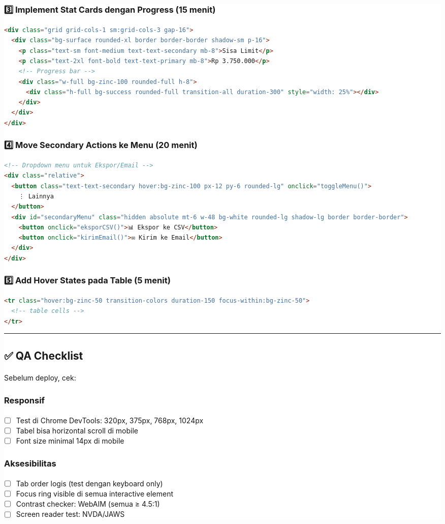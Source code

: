 ### 3️⃣ Implement Stat Cards dengan Progress (15 menit)

```html
<div class="grid grid-cols-1 sm:grid-cols-3 gap-16">
  <div class="bg-surface rounded-xl border border-border shadow-sm p-16">
    <p class="text-sm font-medium text-text-secondary mb-8">Sisa Limit</p>
    <p class="text-2xl font-bold text-text-primary mb-8">Rp 3.750.000</p>
    <!-- Progress bar -->
    <div class="w-full bg-zinc-100 rounded-full h-8">
      <div class="h-full bg-success rounded-full transition-all duration-300" style="width: 25%"></div>
    </div>
  </div>
</div>
```

### 4️⃣ Move Secondary Actions ke Menu (20 menit)

```html
<!-- Dropdown menu untuk Ekspor/Email -->
<div class="relative">
  <button class="text-text-secondary hover:bg-zinc-100 px-12 py-6 rounded-lg" onclick="toggleMenu()">
    ⋮ Lainnya
  </button>
  <div id="secondaryMenu" class="hidden absolute mt-6 w-48 bg-white rounded-lg shadow-lg border border-border">
    <button onclick="eksporCSV()">📊 Ekspor ke CSV</button>
    <button onclick="kirimEmail()">✉️ Kirim ke Email</button>
  </div>
</div>
```

### 5️⃣ Add Hover States pada Table (5 menit)

```html
<tr class="hover:bg-zinc-50 transition-colors duration-150 focus-within:bg-zinc-50">
  <!-- table cells -->
</tr>
```

---

## ✅ QA Checklist

Sebelum deploy, cek:

### Responsif
- [ ] Test di Chrome DevTools: 320px, 375px, 768px, 1024px
- [ ] Tabel bisa horizontal scroll di mobile
- [ ] Font size minimal 14px di mobile

### Aksesibilitas
- [ ] Tab order logis (test dengan keyboard only)
- [ ] Focus ring visible di semua interactive element
- [ ] Contrast checker: WebAIM (semua ≥ 4.5:1)
- [ ] Screen reader test: NVDA/JAWS
